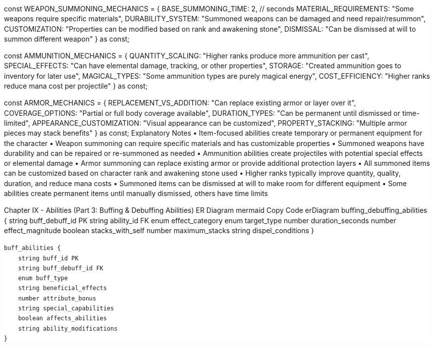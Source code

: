 const WEAPON_SUMMONING_MECHANICS = {
  BASE_SUMMONING_TIME: 2, // seconds
  MATERIAL_REQUIREMENTS: "Some weapons require specific materials",
  DURABILITY_SYSTEM: "Summoned weapons can be damaged and need repair/resummon",
  CUSTOMIZATION: "Properties can be modified based on rank and awakening stone",
  DISMISSAL: "Can be dismissed at will to summon different weapon"
} as const;

const AMMUNITION_MECHANICS = {
  QUANTITY_SCALING: "Higher ranks produce more ammunition per cast",
  SPECIAL_EFFECTS: "Can have elemental damage, tracking, or other properties",
  STORAGE: "Created ammunition goes to inventory for later use",
  MAGICAL_TYPES: "Some ammunition types are purely magical energy",
  COST_EFFICIENCY: "Higher ranks reduce mana cost per projectile"
} as const;

const ARMOR_MECHANICS = {
  REPLACEMENT_VS_ADDITION: "Can replace existing armor or layer over it",
  COVERAGE_OPTIONS: "Partial or full body coverage available",
  DURATION_TYPES: "Can be permanent until dismissed or time-limited",
  APPEARANCE_CUSTOMIZATION: "Visual appearance can be customized",
  PROPERTY_STACKING: "Multiple armor pieces may stack benefits"
} as const;
Explanatory Notes
• Item-focused abilities create temporary or permanent equipment for the character
• Weapon summoning can require specific materials and has customizable properties
• Summoned weapons have durability and can be repaired or re-summoned as needed
• Ammunition abilities create projectiles with potential special effects or elemental damage
• Armor summoning can replace existing armor or provide additional protection layers
• All summoned items can be customized based on character rank and awakening stone used
• Higher ranks typically improve quantity, quality, duration, and reduce mana costs
• Summoned items can be dismissed at will to make room for different equipment
• Some abilities create permanent items until manually dismissed, others have time limits

Chapter IX - Abilities (Part 3: Buffing & Debuffing Abilities)
ER Diagram
mermaid
Copy Code
erDiagram
    buffing_debuffing_abilities {
        string buff_debuff_id PK
        string ability_id FK
        enum effect_category
        enum target_type
        number duration_seconds
        number effect_magnitude
        boolean stacks_with_self
        number maximum_stacks
        string dispel_conditions
    }
    
    buff_abilities {
        string buff_id PK
        string buff_debuff_id FK
        enum buff_type
        string beneficial_effects
        number attribute_bonus
        string special_capabilities
        boolean affects_abilities
        string ability_modifications
    }
    